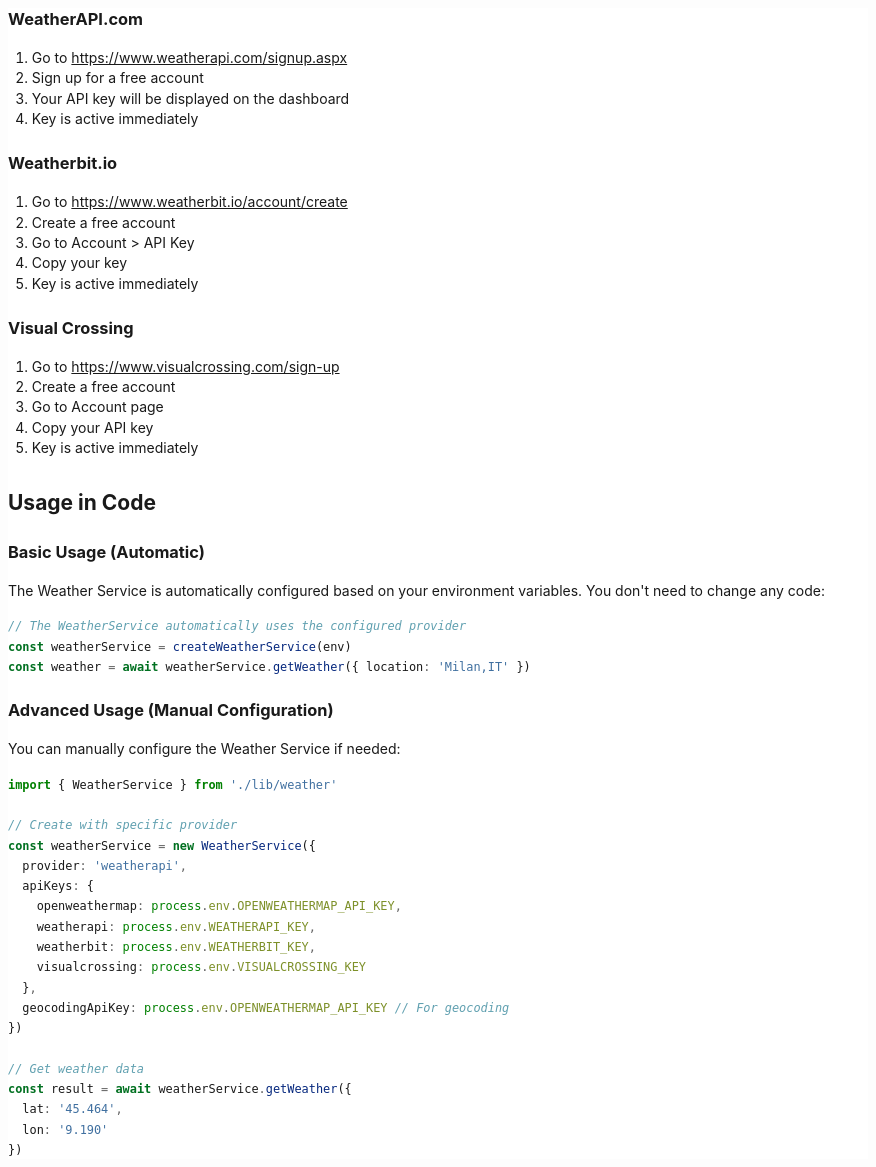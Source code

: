 ### WeatherAPI.com
1. Go to https://www.weatherapi.com/signup.aspx
2. Sign up for a free account
3. Your API key will be displayed on the dashboard
4. Key is active immediately

### Weatherbit.io
1. Go to https://www.weatherbit.io/account/create
2. Create a free account
3. Go to Account > API Key
4. Copy your key
5. Key is active immediately

### Visual Crossing
1. Go to https://www.visualcrossing.com/sign-up
2. Create a free account
3. Go to Account page
4. Copy your API key
5. Key is active immediately

## Usage in Code

### Basic Usage (Automatic)
The Weather Service is automatically configured based on your environment variables. You don't need to change any code:

```typescript
// The WeatherService automatically uses the configured provider
const weatherService = createWeatherService(env)
const weather = await weatherService.getWeather({ location: 'Milan,IT' })
```

### Advanced Usage (Manual Configuration)
You can manually configure the Weather Service if needed:

```typescript
import { WeatherService } from './lib/weather'

// Create with specific provider
const weatherService = new WeatherService({
  provider: 'weatherapi',
  apiKeys: {
    openweathermap: process.env.OPENWEATHERMAP_API_KEY,
    weatherapi: process.env.WEATHERAPI_KEY,
    weatherbit: process.env.WEATHERBIT_KEY,
    visualcrossing: process.env.VISUALCROSSING_KEY
  },
  geocodingApiKey: process.env.OPENWEATHERMAP_API_KEY // For geocoding
})

// Get weather data
const result = await weatherService.getWeather({
  lat: '45.464',
  lon: '9.190'
})
```
